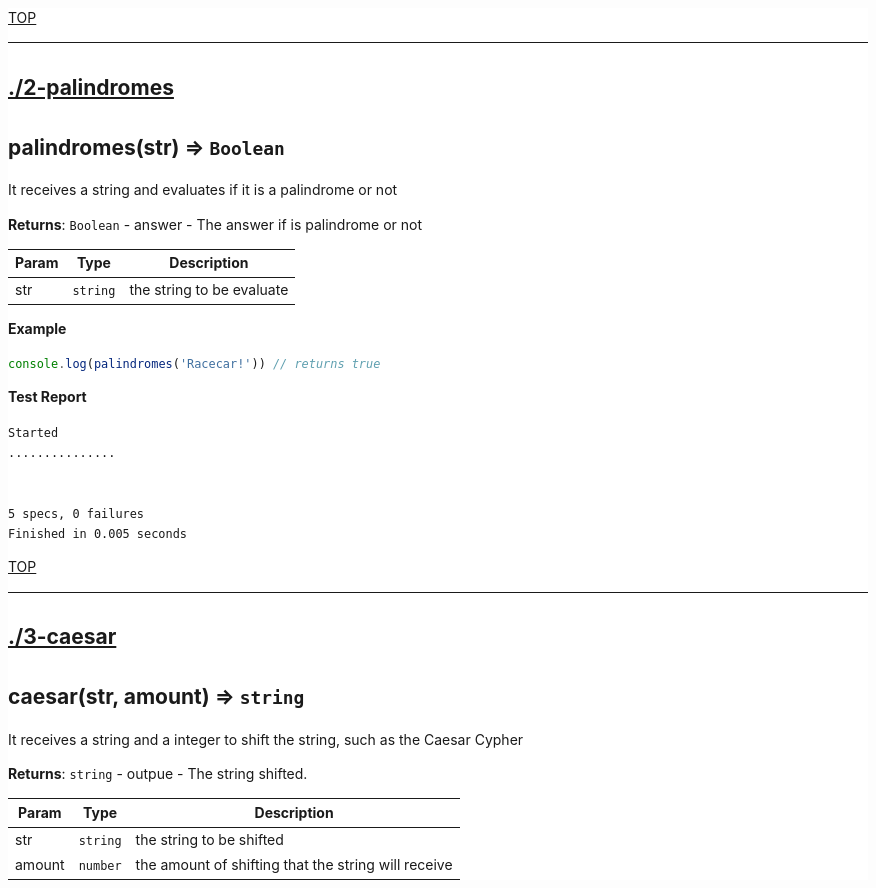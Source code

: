 [TOP](#Document-and-Pass)


---

## [./2-palindromes](./2-palindromes)

<a name="palindromes"></a>

## palindromes(str) ⇒ <code>Boolean</code>
It receives a string and evaluates if it is a palindrome or not


**Returns**: <code>Boolean</code> - answer - The answer if is palindrome or not  

| Param | Type | Description |
| --- | --- | --- |
| str | <code>string</code> | the string to be evaluate |

**Example**  
```js
console.log(palindromes('Racecar!')) // returns true
```
**Test Report**
```
Started
...............


5 specs, 0 failures
Finished in 0.005 seconds

```

[TOP](#Document-and-Pass)


---

## [./3-caesar](./3-caesar)

<a name="caesar"></a>

## caesar(str, amount) ⇒ <code>string</code>
It receives a string and a integer to shift the string, such as the Caesar Cypher


**Returns**: <code>string</code> - outpue - The string shifted.  

| Param | Type | Description |
| --- | --- | --- |
| str | <code>string</code> | the string to be shifted |
| amount | <code>number</code> | the amount of shifting that the string will receive |
